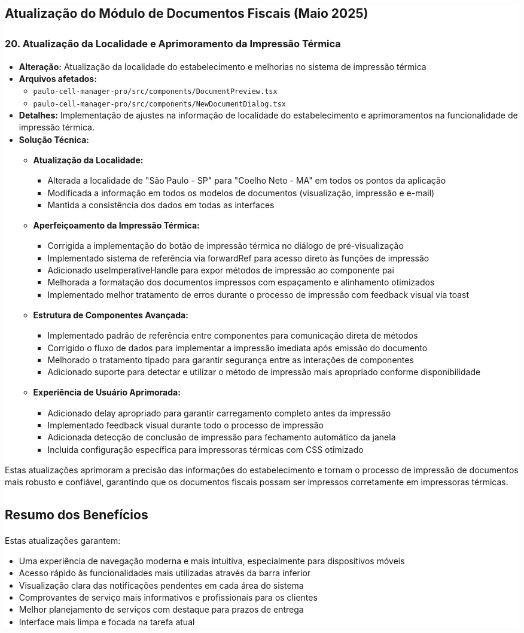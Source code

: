 ## Atualização do Módulo de Documentos Fiscais (Maio 2025)

### 20. Atualização da Localidade e Aprimoramento da Impressão Térmica
- **Alteração:** Atualização da localidade do estabelecimento e melhorias no sistema de impressão térmica
- **Arquivos afetados:** 
  - `paulo-cell-manager-pro/src/components/DocumentPreview.tsx`
  - `paulo-cell-manager-pro/src/components/NewDocumentDialog.tsx`
- **Detalhes:** Implementação de ajustes na informação de localidade do estabelecimento e aprimoramentos na funcionalidade de impressão térmica.
- **Solução Técnica:** 
  - **Atualização da Localidade:**
    - Alterada a localidade de "São Paulo - SP" para "Coelho Neto - MA" em todos os pontos da aplicação
    - Modificada a informação em todos os modelos de documentos (visualização, impressão e e-mail)
    - Mantida a consistência dos dados em todas as interfaces

  - **Aperfeiçoamento da Impressão Térmica:**
    - Corrigida a implementação do botão de impressão térmica no diálogo de pré-visualização
    - Implementado sistema de referência via forwardRef para acesso direto às funções de impressão
    - Adicionado useImperativeHandle para expor métodos de impressão ao componente pai
    - Melhorada a formatação dos documentos impressos com espaçamento e alinhamento otimizados
    - Implementado melhor tratamento de erros durante o processo de impressão com feedback visual via toast

  - **Estrutura de Componentes Avançada:**
    - Implementado padrão de referência entre componentes para comunicação direta de métodos
    - Corrigido o fluxo de dados para implementar a impressão imediata após emissão do documento
    - Melhorado o tratamento tipado para garantir segurança entre as interações de componentes
    - Adicionado suporte para detectar e utilizar o método de impressão mais apropriado conforme disponibilidade

  - **Experiência de Usuário Aprimorada:**
    - Adicionado delay apropriado para garantir carregamento completo antes da impressão
    - Implementado feedback visual durante todo o processo de impressão
    - Adicionada detecção de conclusão de impressão para fechamento automático da janela
    - Incluída configuração específica para impressoras térmicas com CSS otimizado

Estas atualizações aprimoram a precisão das informações do estabelecimento e tornam o processo de impressão de documentos mais robusto e confiável, garantindo que os documentos fiscais possam ser impressos corretamente em impressoras térmicas.

## Resumo dos Benefícios

Estas atualizações garantem:
- Uma experiência de navegação moderna e mais intuitiva, especialmente para dispositivos móveis
- Acesso rápido às funcionalidades mais utilizadas através da barra inferior
- Visualização clara das notificações pendentes em cada área do sistema
- Comprovantes de serviço mais informativos e profissionais para os clientes
- Melhor planejamento de serviços com destaque para prazos de entrega
- Interface mais limpa e focada na tarefa atual
